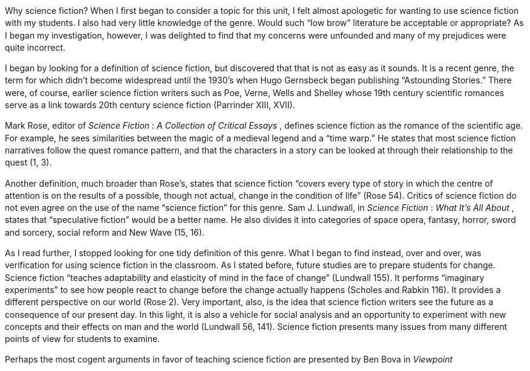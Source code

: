 <p>
Why science fiction? When I first began to consider a topic for this unit, I felt almost apologetic for wanting to use science fiction with my students. I also had very little knowledge of the genre. Would such “low brow” literature be acceptable or appropriate? As I began my investigation, however, I was delighted to find that my concerns were unfounded and many of my prejudices were quite incorrect.
</p>
<p>
I began by looking for a definition of science fiction, but discovered that that is not as easy as it sounds. It is a recent genre, the term for which didn’t become widespread until the 1930’s when Hugo Gernsbeck began publishing “Astounding Stories.” There were, of course, earlier science fiction writers such as Poe, Verne, Wells and Shelley whose 19th century scientific romances serve as a link towards 20th century science fiction (Parrinder XIII, XVII).
</p>
<p>
Mark Rose, editor of
<i>
Science Fiction
</i>
:
<i>
A Collection of Critical Essays
</i>
, defines science fiction as the romance of the scientific age. For example, he sees similarities between the magic of a medieval legend and a “time warp.” He states that most science fiction narratives follow the quest romance pattern, and that the characters in a story can be looked at through their relationship to the quest (1, 3).
</p>
<p>
Another definition, much broader than Rose’s, states that science fiction “covers every type of story in which the centre of attention is on the results of a possible, though not actual, change in the condition of life” (Rose 54). Critics of science fiction do not even agree on the use of the name “science fiction” for this genre. Sam J. Lundwall, in
<i>
Science Fiction
</i>
:
<i>
What It’s All About
</i>
, states that “speculative fiction” would be a better name. He also divides it into categories of space opera, fantasy, horror, sword and sorcery, social reform and New Wave (15, 16).
</p>
<p>
As I read further, I stopped looking for one tidy definition of this genre. What I began to find instead, over and over, was verification for using science fiction in the classroom. As I stated before, future studies are to prepare students for change. Science fiction “teaches adaptability and elasticity of mind in the face of change” (Lundwall 155). It performs “imaginary experiments” to see how people react to change before the change actually happens (Scholes and Rabkin 116). It provides a different perspective on our world (Rose 2). Very important, also, is the idea that science fiction writers see the future as a consequence of our present day. In this light, it is also a vehicle for social analysis and an opportunity to experiment with new concepts and their effects on man and the world (Lundwall 56, 141). Science fiction presents many issues from many different points of view for students to examine.
</p>
<p>
Perhaps the most cogent arguments in favor of teaching science fiction are presented by Ben Bova in
<i>
Viewpoint
</i>